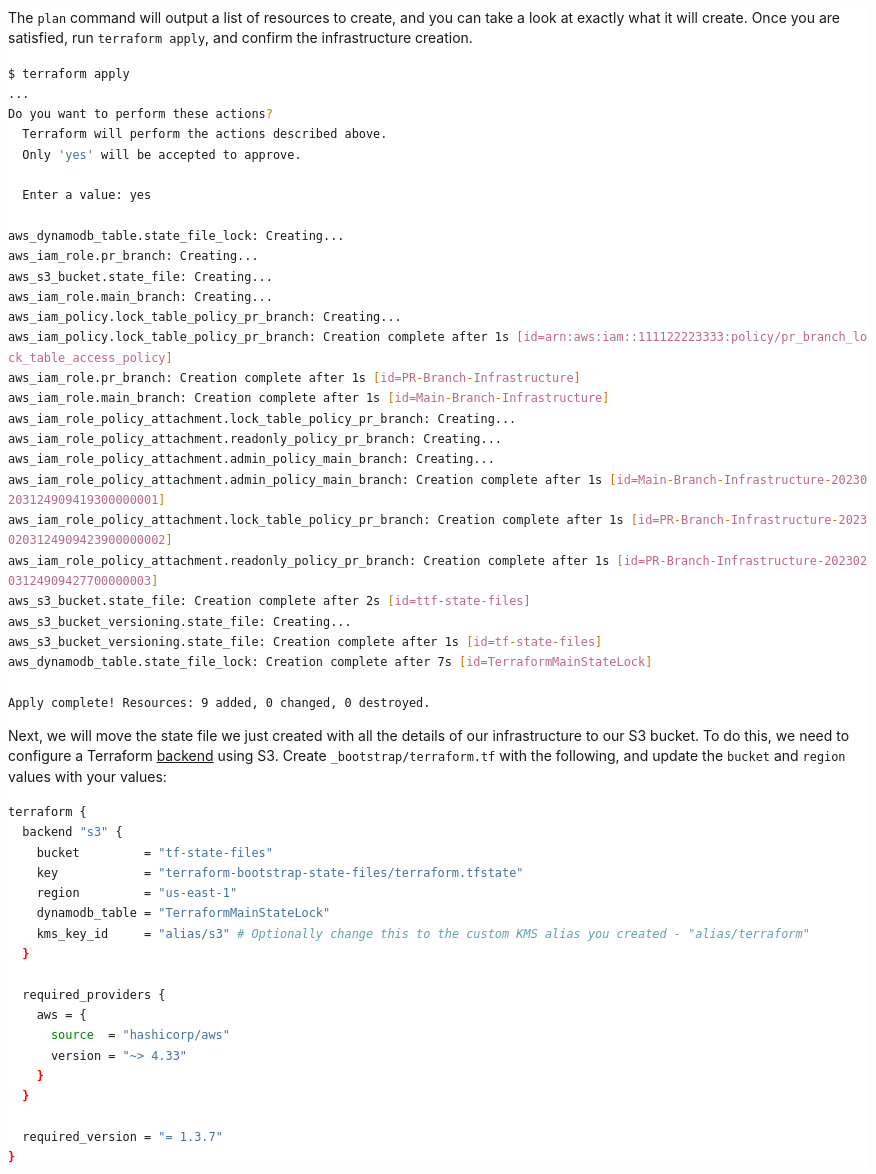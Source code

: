 The `plan` command will output a list of resources to create, and you can take a look at exactly what it will create. Once you are satisfied, run `terraform apply`, and confirm the infrastructure creation.

```bash
$ terraform apply
...
Do you want to perform these actions?
  Terraform will perform the actions described above.
  Only 'yes' will be accepted to approve.

  Enter a value: yes

aws_dynamodb_table.state_file_lock: Creating...
aws_iam_role.pr_branch: Creating...
aws_s3_bucket.state_file: Creating...
aws_iam_role.main_branch: Creating...
aws_iam_policy.lock_table_policy_pr_branch: Creating...
aws_iam_policy.lock_table_policy_pr_branch: Creation complete after 1s [id=arn:aws:iam::111122223333:policy/pr_branch_lock_table_access_policy]
aws_iam_role.pr_branch: Creation complete after 1s [id=PR-Branch-Infrastructure]
aws_iam_role.main_branch: Creation complete after 1s [id=Main-Branch-Infrastructure]
aws_iam_role_policy_attachment.lock_table_policy_pr_branch: Creating...
aws_iam_role_policy_attachment.readonly_policy_pr_branch: Creating...
aws_iam_role_policy_attachment.admin_policy_main_branch: Creating...
aws_iam_role_policy_attachment.admin_policy_main_branch: Creation complete after 1s [id=Main-Branch-Infrastructure-20230203124909419300000001]
aws_iam_role_policy_attachment.lock_table_policy_pr_branch: Creation complete after 1s [id=PR-Branch-Infrastructure-20230203124909423900000002]
aws_iam_role_policy_attachment.readonly_policy_pr_branch: Creation complete after 1s [id=PR-Branch-Infrastructure-20230203124909427700000003]
aws_s3_bucket.state_file: Creation complete after 2s [id=ttf-state-files]
aws_s3_bucket_versioning.state_file: Creating...
aws_s3_bucket_versioning.state_file: Creation complete after 1s [id=tf-state-files]
aws_dynamodb_table.state_file_lock: Creation complete after 7s [id=TerraformMainStateLock]

Apply complete! Resources: 9 added, 0 changed, 0 destroyed.
```

Next, we will move the state file we just created with all the details of our infrastructure to our S3 bucket. To do this, we need to configure a Terraform [backend](https://developer.hashicorp.com/terraform/language/settings/backends/configuration) using S3. Create `_bootstrap/terraform.tf` with the following, and update the `bucket` and `region` values with your values:

```bash
terraform {
  backend "s3" {
    bucket         = "tf-state-files"
    key            = "terraform-bootstrap-state-files/terraform.tfstate"
    region         = "us-east-1"
    dynamodb_table = "TerraformMainStateLock"
    kms_key_id     = "alias/s3" # Optionally change this to the custom KMS alias you created - "alias/terraform"
  }

  required_providers {
    aws = {
      source  = "hashicorp/aws"
      version = "~> 4.33"
    }
  }
  
  required_version = "= 1.3.7"
}
```

